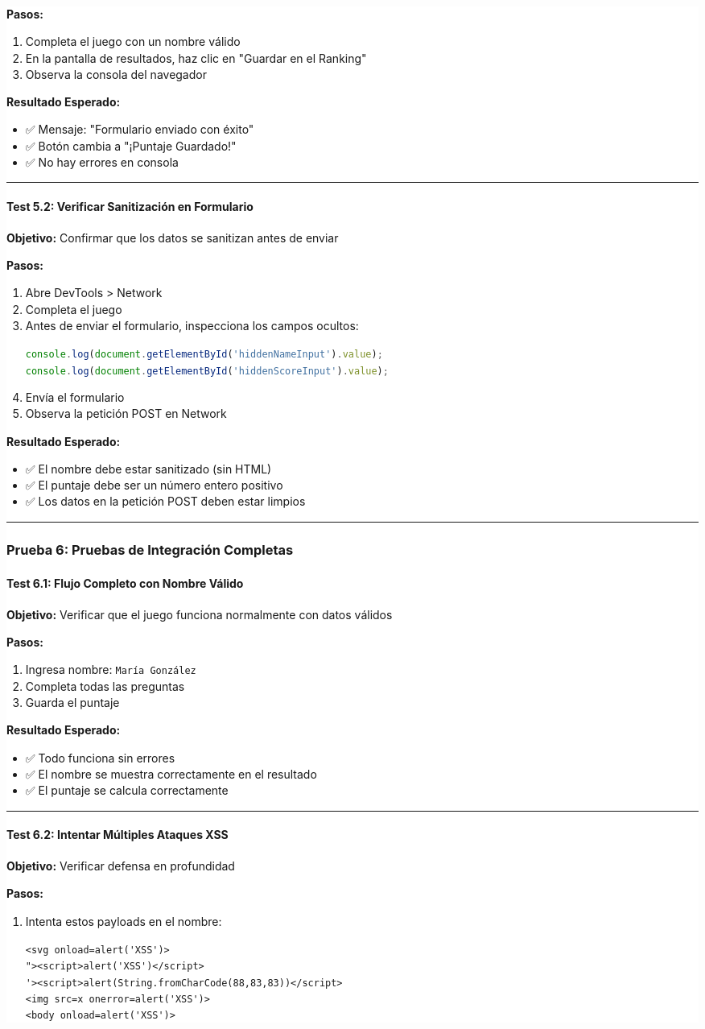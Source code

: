 **Pasos:**
1. Completa el juego con un nombre válido
2. En la pantalla de resultados, haz clic en "Guardar en el Ranking"
3. Observa la consola del navegador

**Resultado Esperado:**
- ✅ Mensaje: "Formulario enviado con éxito"
- ✅ Botón cambia a "¡Puntaje Guardado!"
- ✅ No hay errores en consola

---

#### Test 5.2: Verificar Sanitización en Formulario
**Objetivo:** Confirmar que los datos se sanitizan antes de enviar

**Pasos:**
1. Abre DevTools > Network
2. Completa el juego
3. Antes de enviar el formulario, inspecciona los campos ocultos:
   ```javascript
   console.log(document.getElementById('hiddenNameInput').value);
   console.log(document.getElementById('hiddenScoreInput').value);
   ```
4. Envía el formulario
5. Observa la petición POST en Network

**Resultado Esperado:**
- ✅ El nombre debe estar sanitizado (sin HTML)
- ✅ El puntaje debe ser un número entero positivo
- ✅ Los datos en la petición POST deben estar limpios

---

### Prueba 6: Pruebas de Integración Completas

#### Test 6.1: Flujo Completo con Nombre Válido
**Objetivo:** Verificar que el juego funciona normalmente con datos válidos

**Pasos:**
1. Ingresa nombre: `María González`
2. Completa todas las preguntas
3. Guarda el puntaje

**Resultado Esperado:**
- ✅ Todo funciona sin errores
- ✅ El nombre se muestra correctamente en el resultado
- ✅ El puntaje se calcula correctamente

---

#### Test 6.2: Intentar Múltiples Ataques XSS
**Objetivo:** Verificar defensa en profundidad

**Pasos:**
1. Intenta estos payloads en el nombre:
   ```
   <svg onload=alert('XSS')>
   "><script>alert('XSS')</script>
   '><script>alert(String.fromCharCode(88,83,83))</script>
   <img src=x onerror=alert('XSS')>
   <body onload=alert('XSS')>
   ```
